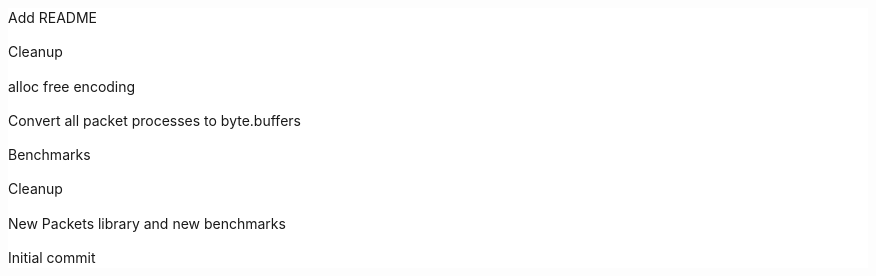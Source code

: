 
Add README


Cleanup


alloc free encoding


Convert all packet processes to byte.buffers


Benchmarks


Cleanup


New Packets library and new benchmarks


Initial commit